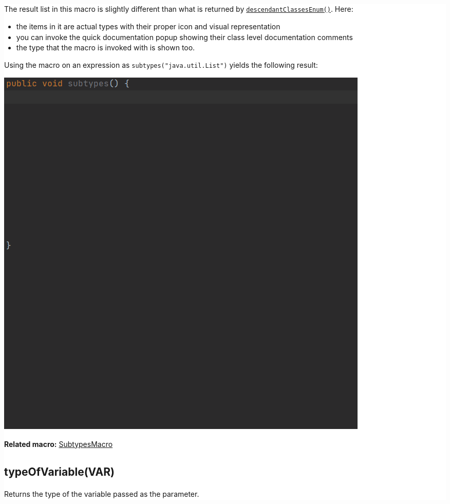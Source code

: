 The result list in this macro is slightly different than what is returned by [`descendantClassesEnum()`](#descendantclassesenumstring).
Here:
- the items in it are actual types with their proper icon and visual representation 
- you can invoke the quick documentation popup showing their class level documentation comments
- the type that the macro is invoked with is shown too.

Using the macro on an expression as `subtypes("java.util.List")` yields the following result:

![subtypes](images/subtypes.gif)

**Related macro:** [SubtypesMacro](https://github.com/JetBrains/intellij-community/blob/master/java/java-impl/src/com/intellij/codeInsight/template/macro/SubtypesMacro.java)

## typeOfVariable(VAR)

Returns the type of the variable passed as the parameter.
